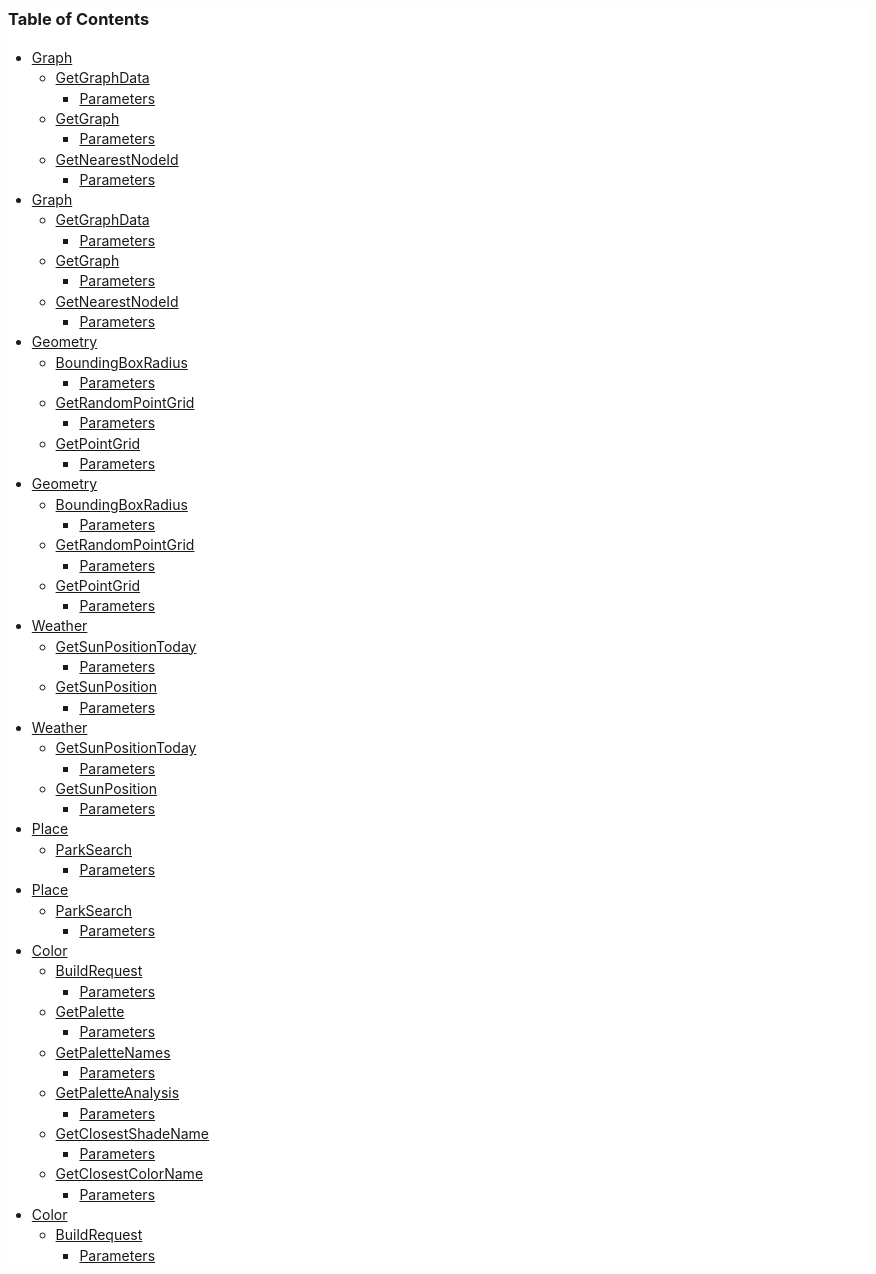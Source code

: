 

### Table of Contents

-   [Graph][1]
    -   [GetGraphData][2]
        -   [Parameters][3]
    -   [GetGraph][4]
        -   [Parameters][5]
    -   [GetNearestNodeId][6]
        -   [Parameters][7]
-   [Graph][8]
    -   [GetGraphData][9]
        -   [Parameters][10]
    -   [GetGraph][11]
        -   [Parameters][12]
    -   [GetNearestNodeId][13]
        -   [Parameters][14]
-   [Geometry][15]
    -   [BoundingBoxRadius][16]
        -   [Parameters][17]
    -   [GetRandomPointGrid][18]
        -   [Parameters][19]
    -   [GetPointGrid][20]
        -   [Parameters][21]
-   [Geometry][22]
    -   [BoundingBoxRadius][23]
        -   [Parameters][24]
    -   [GetRandomPointGrid][25]
        -   [Parameters][26]
    -   [GetPointGrid][27]
        -   [Parameters][28]
-   [Weather][29]
    -   [GetSunPositionToday][30]
        -   [Parameters][31]
    -   [GetSunPosition][32]
        -   [Parameters][33]
-   [Weather][34]
    -   [GetSunPositionToday][35]
        -   [Parameters][36]
    -   [GetSunPosition][37]
        -   [Parameters][38]
-   [Place][39]
    -   [ParkSearch][40]
        -   [Parameters][41]
-   [Place][42]
    -   [ParkSearch][43]
        -   [Parameters][44]
-   [Color][45]
    -   [BuildRequest][46]
        -   [Parameters][47]
    -   [GetPalette][48]
        -   [Parameters][49]
    -   [GetPaletteNames][50]
        -   [Parameters][51]
    -   [GetPaletteAnalysis][52]
        -   [Parameters][53]
    -   [GetClosestShadeName][54]
        -   [Parameters][55]
    -   [GetClosestColorName][56]
        -   [Parameters][57]
-   [Color][58]
    -   [BuildRequest][59]
        -   [Parameters][60]

[1]: #graph
[2]: #getgraphdata
[3]: #parameters
[4]: #getgraph
[5]: #parameters-1
[6]: #getnearestnodeid
[7]: #parameters-2
[8]: #graph-1
[9]: #getgraphdata-1
[10]: #parameters-3
[11]: #getgraph-1
[12]: #parameters-4
[13]: #getnearestnodeid-1
[14]: #parameters-5
[15]: #geometry
[16]: #boundingboxradius
[17]: #parameters-6
[18]: #getrandompointgrid
[19]: #parameters-7
[20]: #getpointgrid
[21]: #parameters-8
[22]: #geometry-1
[23]: #boundingboxradius-1
[24]: #parameters-9
[25]: #getrandompointgrid-1
[26]: #parameters-10
[27]: #getpointgrid-1
[28]: #parameters-11
[29]: #weather
[30]: #getsunpositiontoday
[31]: #parameters-12
[32]: #getsunposition
[33]: #parameters-13
[34]: #weather-1
[35]: #getsunpositiontoday-1
[36]: #parameters-14
[37]: #getsunposition-1
[38]: #parameters-15
[39]: #place
[40]: #parksearch
[41]: #parameters-16
[42]: #place-1
[43]: #parksearch-1
[44]: #parameters-17
[45]: #color
[46]: #buildrequest
[47]: #parameters-18
[48]: #getpalette
[49]: #parameters-19
[50]: #getpalettenames
[51]: #parameters-20
[52]: #getpaletteanalysis
[53]: #parameters-21
[54]: #getclosestshadename
[55]: #parameters-22
[56]: #getclosestcolorname
[57]: #parameters-23
[58]: #color-1
[59]: #buildrequest-1
[60]: #parameters-24
[61]: #getpalette-1
[62]: #parameters-25
[63]: #getpalettenames-1
[64]: #parameters-26
[65]: #getpaletteanalysis-1
[66]: #parameters-27
[67]: #getclosestshadename-1
[68]: #parameters-28
[69]: #getclosestcolorname-1
[70]: #parameters-29
[71]: #route
[72]: #path
[73]: #parameters-30
[74]: #pathsall
[75]: #parameters-31
[76]: #pathsfrom
[77]: #parameters-32
[78]: #pathsloop
[79]: #parameters-33
[80]: #parsepaths
[81]: #parameters-34
[82]: #route-1
[83]: #path-1
[84]: #parameters-35
[85]: #pathsall-1
[86]: #parameters-36
[87]: #pathsfrom-1
[88]: #parameters-37
[89]: #pathsloop-1
[90]: #parameters-38
[91]: #parsepaths-1
[92]: #parameters-39
[93]: https://developer.mozilla.org/docs/Web/JavaScript/Reference/Global_Objects/Array
[94]: https://developer.mozilla.org/docs/Web/JavaScript/Reference/Global_Objects/String
[95]: https://developer.mozilla.org/docs/Web/JavaScript/Reference/Global_Objects/Promise
[96]: https://developer.mozilla.org/docs/Web/JavaScript/Reference/Global_Objects/Number
[97]: #graph
[98]: https://developer.mozilla.org/docs/Web/JavaScript/Reference/Global_Objects/Object
[99]: https://developer.mozilla.org/docs/Web/JavaScript/Reference/Global_Objects/Date